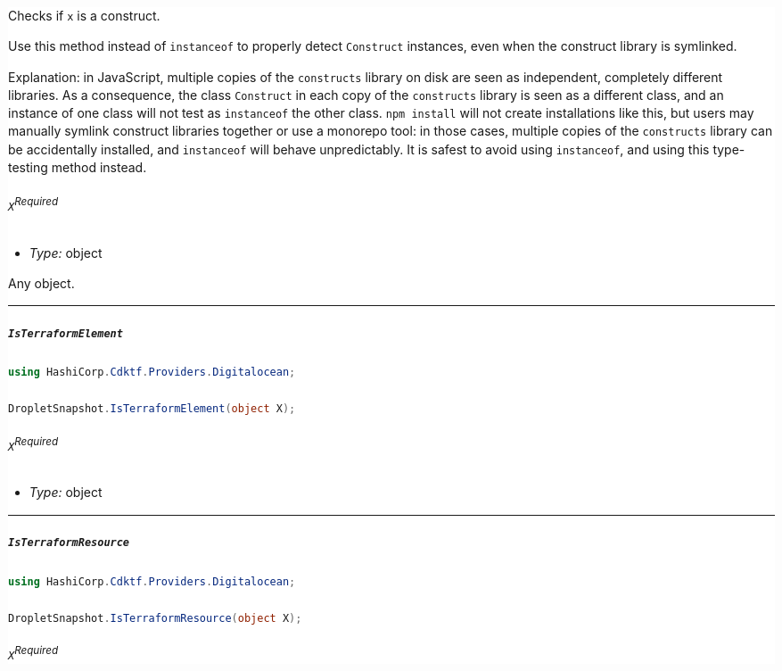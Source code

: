 Checks if `x` is a construct.

Use this method instead of `instanceof` to properly detect `Construct`
instances, even when the construct library is symlinked.

Explanation: in JavaScript, multiple copies of the `constructs` library on
disk are seen as independent, completely different libraries. As a
consequence, the class `Construct` in each copy of the `constructs` library
is seen as a different class, and an instance of one class will not test as
`instanceof` the other class. `npm install` will not create installations
like this, but users may manually symlink construct libraries together or
use a monorepo tool: in those cases, multiple copies of the `constructs`
library can be accidentally installed, and `instanceof` will behave
unpredictably. It is safest to avoid using `instanceof`, and using
this type-testing method instead.

###### `X`<sup>Required</sup> <a name="X" id="@cdktf/provider-digitalocean.dropletSnapshot.DropletSnapshot.isConstruct.parameter.x"></a>

- *Type:* object

Any object.

---

##### `IsTerraformElement` <a name="IsTerraformElement" id="@cdktf/provider-digitalocean.dropletSnapshot.DropletSnapshot.isTerraformElement"></a>

```csharp
using HashiCorp.Cdktf.Providers.Digitalocean;

DropletSnapshot.IsTerraformElement(object X);
```

###### `X`<sup>Required</sup> <a name="X" id="@cdktf/provider-digitalocean.dropletSnapshot.DropletSnapshot.isTerraformElement.parameter.x"></a>

- *Type:* object

---

##### `IsTerraformResource` <a name="IsTerraformResource" id="@cdktf/provider-digitalocean.dropletSnapshot.DropletSnapshot.isTerraformResource"></a>

```csharp
using HashiCorp.Cdktf.Providers.Digitalocean;

DropletSnapshot.IsTerraformResource(object X);
```

###### `X`<sup>Required</sup> <a name="X" id="@cdktf/provider-digitalocean.dropletSnapshot.DropletSnapshot.isTerraformResource.parameter.x"></a>
